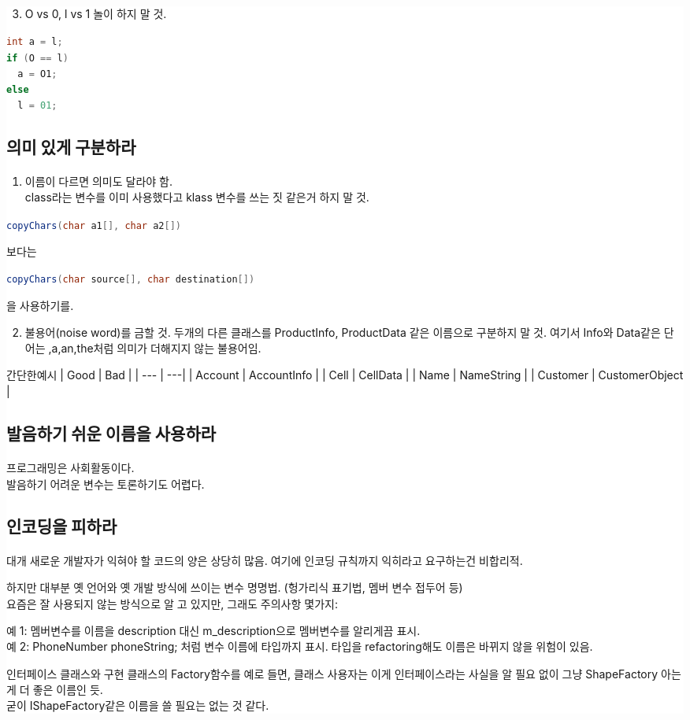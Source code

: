 3. O vs 0, l vs 1 놀이 하지 말 것.
```java
int a = l;
if (O == l)
  a = O1;
else
  l = 01;
```  


## 의미 있게 구분하라
1. 이름이 다르면 의미도 달라야 함.  
class라는 변수를 이미 사용했다고 klass 변수를 쓰는 짓 같은거 하지 말 것.  

```java
copyChars(char a1[], char a2[])
```  
보다는  
```java
copyChars(char source[], char destination[])
```  
을 사용하기를.  

2. 불용어(noise word)를 금할 것.
두개의 다른 클래스를 ProductInfo, ProductData 같은 이름으로 구분하지 말 것. 여기서 Info와 Data같은 단어는 ,a,an,the처럼 의미가 더해지지 않는 불용어임.  

간단한예시
| Good | Bad |
| --- | ---|
| Account | AccountInfo |
| Cell | CellData |
| Name | NameString |
| Customer | CustomerObject |


## 발음하기 쉬운 이름을 사용하라
프로그래밍은 사회활동이다.  
발음하기 어려운 변수는 토론하기도 어렵다.  

## 인코딩을 피하라
대개 새로운 개발자가 익혀야 할 코드의 양은 상당히 많음. 여기에 인코딩 규칙까지 익히라고 요구하는건 비합리적.  

하지만 대부분 옛 언어와 옛 개발 방식에 쓰이는 변수 명명법. (헝가리식 표기법, 멤버 변수 접두어 등)  
요즘은 잘 사용되지 않는 방식으로 알 고 있지만, 그래도 주의사항 몇가지:  

예 1: 멤버변수를 이름을 description 대신 m_description으로 멤버변수를 알리게끔 표시.  
예 2: PhoneNumber phoneString; 처럼 변수 이름에 타입까지 표시. 타입을 refactoring해도 이름은 바뀌지 않을 위험이 있음.

인터페이스 클래스와 구현 클래스의 Factory함수를 예로 들면, 클래스 사용자는 이게 인터페이스라는 사실을 알 필요 없이 그냥 ShapeFactory 아는게 더 좋은 이름인 듯.  
굳이 IShapeFactory같은 이름을 쓸 필요는 없는 것 같다.  
